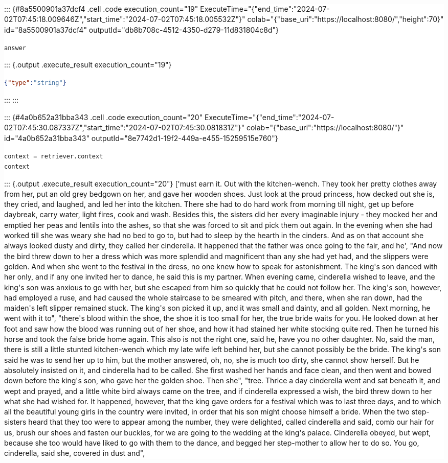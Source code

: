 ::: {#8a5500901a37dcf4 .cell .code execution_count="19" ExecuteTime="{\"end_time\":\"2024-07-02T07:45:18.009646Z\",\"start_time\":\"2024-07-02T07:45:18.005532Z\"}" colab="{\"base_uri\":\"https://localhost:8080/\",\"height\":70}" id="8a5500901a37dcf4" outputId="db8b708c-4512-4350-d279-11d831804c8d"}
``` python
answer
```

::: {.output .execute_result execution_count="19"}
``` json
{"type":"string"}
```
:::
:::

::: {#4a0b652a31bba343 .cell .code execution_count="20" ExecuteTime="{\"end_time\":\"2024-07-02T07:45:30.087337Z\",\"start_time\":\"2024-07-02T07:45:30.081831Z\"}" colab="{\"base_uri\":\"https://localhost:8080/\"}" id="4a0b652a31bba343" outputId="8e7742d1-19f2-449a-e455-15259515e760"}
``` python
context = retriever.context
context
```

::: {.output .execute_result execution_count="20"}
    ['must earn it.  Out with the kitchen-wench.  They took her pretty clothes away from her, put an old grey bedgown on her, and gave her wooden shoes.  Just look at the proud princess, how decked out she is, they cried, and laughed, and led her into the kitchen. There she had to do hard work from morning till night, get up before daybreak, carry water, light fires, cook and wash.  Besides this, the sisters did her every imaginable injury - they mocked her and emptied her peas and lentils into the ashes, so that she was forced to sit and pick them out again.  In the evening when she had worked till she was weary she had no bed to go to, but had to sleep by the hearth in the cinders.  And as on that account she always looked dusty and dirty, they called her cinderella. It happened that the father was once going to the fair, and he',
     "And now the bird threw down to her a dress which was more splendid and magnificent than any she had yet had, and the slippers were golden.  And when she went to the festival in the dress, no one knew how to speak for astonishment.  The king's son danced with her only, and if any one invited her to dance, he said this is my partner. When evening came, cinderella wished to leave, and the king's son was anxious to go with her, but she escaped from him so quickly that he could not follow her.  The king's son, however, had employed a ruse, and had caused the whole staircase to be smeared with pitch, and there, when she ran down, had the maiden's left slipper remained stuck.  The king's son picked it up, and it was small and dainty, and all golden.  Next morning, he went with it to",
     "there's blood within the shoe,      the shoe it is too small for her,      the true bride waits for you. He looked down at her foot and saw how the blood was running out of her shoe, and how it had stained her white stocking quite red.  Then he turned his horse and took the false bride home again.  This also is not the right one, said he, have you no other daughter.  No, said the man, there is still a little stunted kitchen-wench which my late wife left behind her, but she cannot possibly be the bride.  The king's son said he was to send her up to him, but the mother answered, oh, no, she is much too dirty, she cannot show herself.  But he absolutely insisted on it, and cinderella had to be called.  She first washed her hands and face clean, and then went and bowed down before the king's son, who gave her the golden shoe.  Then she",
     "tree. Thrice a day cinderella went and sat beneath it, and wept and prayed, and a little white bird always came on the tree, and if cinderella expressed a wish, the bird threw down to her what she had wished for. It happened, however, that the king gave orders for a festival which was to last three days, and to which all the beautiful young girls in the country were invited, in order that his son might choose himself a bride.  When the two step-sisters heard that they too were to appear among the number, they were delighted, called cinderella and said, comb our hair for us, brush our shoes and fasten our buckles, for we are going to the wedding at the king's palace. Cinderella obeyed, but wept, because she too would have liked to go with them to the dance, and begged her step-mother to allow her to do so.  You go, cinderella, said she, covered in dust and",